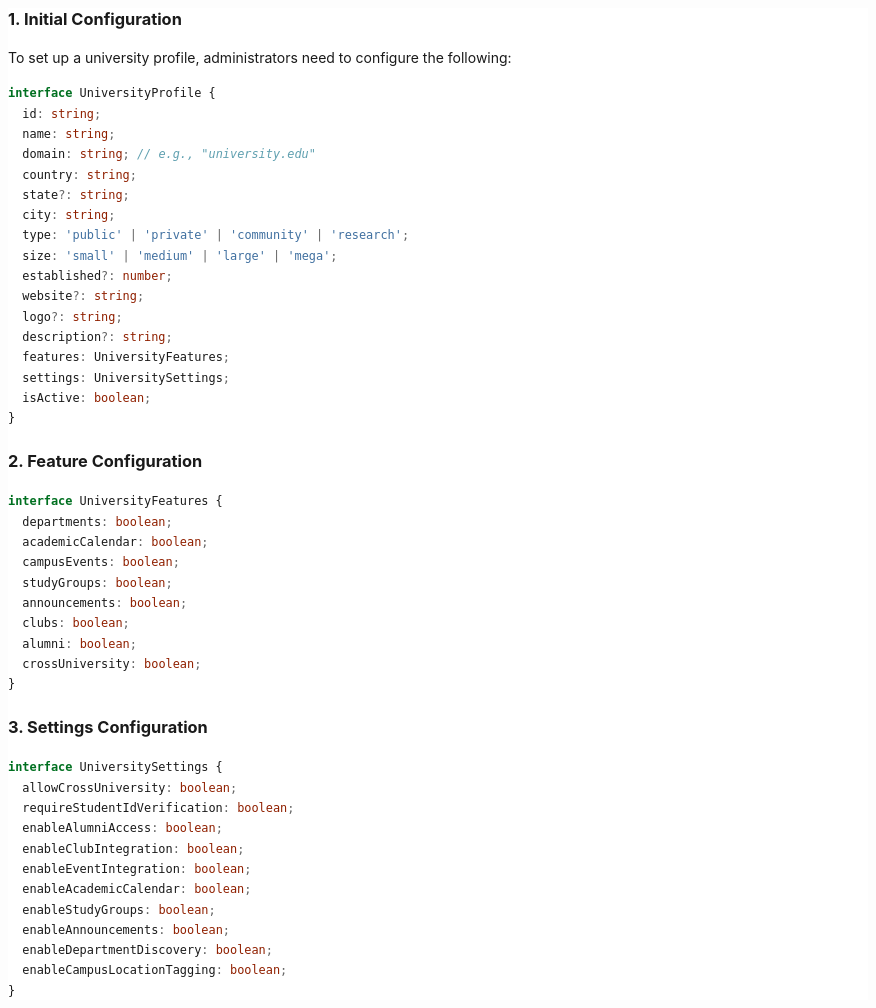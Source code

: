 ### 1. Initial Configuration

To set up a university profile, administrators need to configure the following:

```typescript
interface UniversityProfile {
  id: string;
  name: string;
  domain: string; // e.g., "university.edu"
  country: string;
  state?: string;
  city: string;
  type: 'public' | 'private' | 'community' | 'research';
  size: 'small' | 'medium' | 'large' | 'mega';
  established?: number;
  website?: string;
  logo?: string;
  description?: string;
  features: UniversityFeatures;
  settings: UniversitySettings;
  isActive: boolean;
}
```

### 2. Feature Configuration

```typescript
interface UniversityFeatures {
  departments: boolean;
  academicCalendar: boolean;
  campusEvents: boolean;
  studyGroups: boolean;
  announcements: boolean;
  clubs: boolean;
  alumni: boolean;
  crossUniversity: boolean;
}
```

### 3. Settings Configuration

```typescript
interface UniversitySettings {
  allowCrossUniversity: boolean;
  requireStudentIdVerification: boolean;
  enableAlumniAccess: boolean;
  enableClubIntegration: boolean;
  enableEventIntegration: boolean;
  enableAcademicCalendar: boolean;
  enableStudyGroups: boolean;
  enableAnnouncements: boolean;
  enableDepartmentDiscovery: boolean;
  enableCampusLocationTagging: boolean;
}
```
